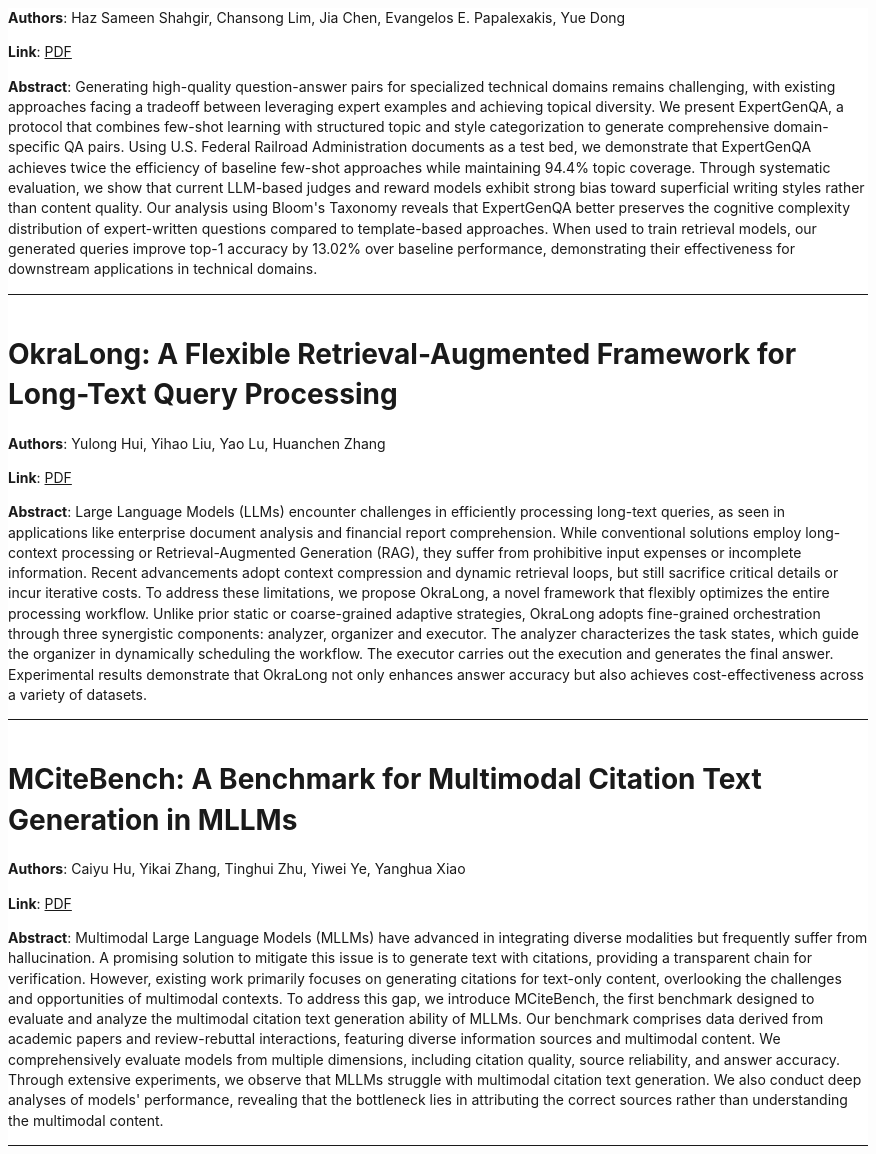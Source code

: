 **Authors**: Haz Sameen Shahgir, Chansong Lim, Jia Chen, Evangelos E. Papalexakis, Yue Dong  

**Link**: [PDF](https://arxiv.org/pdf/2503.02948)  

**Abstract**: Generating high-quality question-answer pairs for specialized technical domains remains challenging, with existing approaches facing a tradeoff between leveraging expert examples and achieving topical diversity. We present ExpertGenQA, a protocol that combines few-shot learning with structured topic and style categorization to generate comprehensive domain-specific QA pairs. Using U.S. Federal Railroad Administration documents as a test bed, we demonstrate that ExpertGenQA achieves twice the efficiency of baseline few-shot approaches while maintaining $94.4\%$ topic coverage. Through systematic evaluation, we show that current LLM-based judges and reward models exhibit strong bias toward superficial writing styles rather than content quality. Our analysis using Bloom's Taxonomy reveals that ExpertGenQA better preserves the cognitive complexity distribution of expert-written questions compared to template-based approaches. When used to train retrieval models, our generated queries improve top-1 accuracy by $13.02\%$ over baseline performance, demonstrating their effectiveness for downstream applications in technical domains. 

---
# OkraLong: A Flexible Retrieval-Augmented Framework for Long-Text Query Processing 

**Authors**: Yulong Hui, Yihao Liu, Yao Lu, Huanchen Zhang  

**Link**: [PDF](https://arxiv.org/pdf/2503.02603)  

**Abstract**: Large Language Models (LLMs) encounter challenges in efficiently processing long-text queries, as seen in applications like enterprise document analysis and financial report comprehension. While conventional solutions employ long-context processing or Retrieval-Augmented Generation (RAG), they suffer from prohibitive input expenses or incomplete information. Recent advancements adopt context compression and dynamic retrieval loops, but still sacrifice critical details or incur iterative costs. To address these limitations, we propose OkraLong, a novel framework that flexibly optimizes the entire processing workflow. Unlike prior static or coarse-grained adaptive strategies, OkraLong adopts fine-grained orchestration through three synergistic components: analyzer, organizer and executor. The analyzer characterizes the task states, which guide the organizer in dynamically scheduling the workflow. The executor carries out the execution and generates the final answer. Experimental results demonstrate that OkraLong not only enhances answer accuracy but also achieves cost-effectiveness across a variety of datasets. 

---
# MCiteBench: A Benchmark for Multimodal Citation Text Generation in MLLMs 

**Authors**: Caiyu Hu, Yikai Zhang, Tinghui Zhu, Yiwei Ye, Yanghua Xiao  

**Link**: [PDF](https://arxiv.org/pdf/2503.02589)  

**Abstract**: Multimodal Large Language Models (MLLMs) have advanced in integrating diverse modalities but frequently suffer from hallucination. A promising solution to mitigate this issue is to generate text with citations, providing a transparent chain for verification. However, existing work primarily focuses on generating citations for text-only content, overlooking the challenges and opportunities of multimodal contexts. To address this gap, we introduce MCiteBench, the first benchmark designed to evaluate and analyze the multimodal citation text generation ability of MLLMs. Our benchmark comprises data derived from academic papers and review-rebuttal interactions, featuring diverse information sources and multimodal content. We comprehensively evaluate models from multiple dimensions, including citation quality, source reliability, and answer accuracy. Through extensive experiments, we observe that MLLMs struggle with multimodal citation text generation. We also conduct deep analyses of models' performance, revealing that the bottleneck lies in attributing the correct sources rather than understanding the multimodal content. 

---
